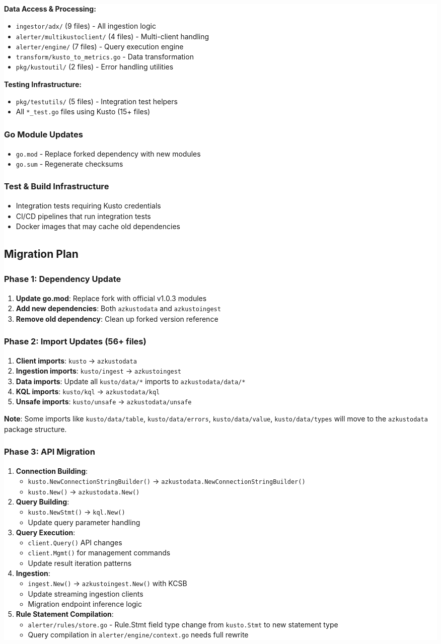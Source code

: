 **Data Access & Processing:**
- `ingestor/adx/` (9 files) - All ingestion logic
- `alerter/multikustoclient/` (4 files) - Multi-client handling
- `alerter/engine/` (7 files) - Query execution engine  
- `transform/kusto_to_metrics.go` - Data transformation
- `pkg/kustoutil/` (2 files) - Error handling utilities

**Testing Infrastructure:**
- `pkg/testutils/` (5 files) - Integration test helpers
- All `*_test.go` files using Kusto (15+ files)

### Go Module Updates
- `go.mod` - Replace forked dependency with new modules
- `go.sum` - Regenerate checksums

### Test & Build Infrastructure  
- Integration tests requiring Kusto credentials
- CI/CD pipelines that run integration tests
- Docker images that may cache old dependencies

## Migration Plan

### Phase 1: Dependency Update
1. **Update go.mod**: Replace fork with official v1.0.3 modules
2. **Add new dependencies**: Both `azkustodata` and `azkustoingest`
3. **Remove old dependency**: Clean up forked version reference

### Phase 2: Import Updates (56+ files)
1. **Client imports**: `kusto` → `azkustodata`
2. **Ingestion imports**: `kusto/ingest` → `azkustoingest` 
3. **Data imports**: Update all `kusto/data/*` imports to `azkustodata/data/*`
4. **KQL imports**: `kusto/kql` → `azkustodata/kql` 
5. **Unsafe imports**: `kusto/unsafe` → `azkustodata/unsafe`

**Note**: Some imports like `kusto/data/table`, `kusto/data/errors`, `kusto/data/value`, `kusto/data/types` will move to the `azkustodata` package structure.

### Phase 3: API Migration
1. **Connection Building**: 
   - `kusto.NewConnectionStringBuilder()` → `azkustodata.NewConnectionStringBuilder()`
   - `kusto.New()` → `azkustodata.New()`
2. **Query Building**:
   - `kusto.NewStmt()` → `kql.New()`  
   - Update query parameter handling
3. **Query Execution**:
   - `client.Query()` API changes
   - `client.Mgmt()` for management commands
   - Update result iteration patterns
4. **Ingestion**:
   - `ingest.New()` → `azkustoingest.New()` with KCSB
   - Update streaming ingestion clients
   - Migration endpoint inference logic
5. **Rule Statement Compilation**: 
   - `alerter/rules/store.go` - Rule.Stmt field type change from `kusto.Stmt` to new statement type
   - Query compilation in `alerter/engine/context.go` needs full rewrite
